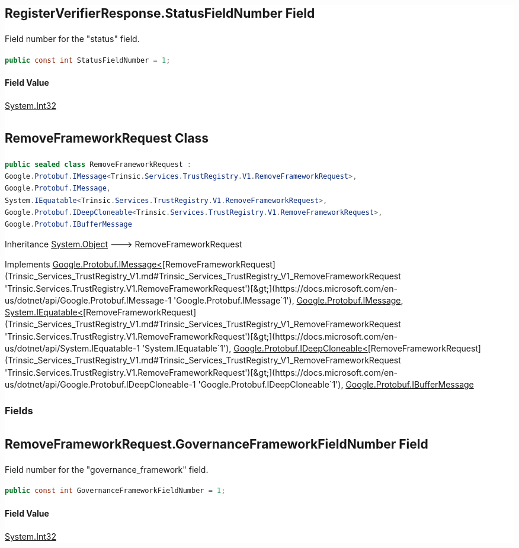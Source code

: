 ## RegisterVerifierResponse.StatusFieldNumber Field
Field number for the "status" field.
```csharp
public const int StatusFieldNumber = 1;
```
#### Field Value
[System.Int32](https://docs.microsoft.com/en-us/dotnet/api/System.Int32 'System.Int32')
  
  
<a name='Trinsic_Services_TrustRegistry_V1_RemoveFrameworkRequest'></a>
## RemoveFrameworkRequest Class
```csharp
public sealed class RemoveFrameworkRequest :
Google.Protobuf.IMessage<Trinsic.Services.TrustRegistry.V1.RemoveFrameworkRequest>,
Google.Protobuf.IMessage,
System.IEquatable<Trinsic.Services.TrustRegistry.V1.RemoveFrameworkRequest>,
Google.Protobuf.IDeepCloneable<Trinsic.Services.TrustRegistry.V1.RemoveFrameworkRequest>,
Google.Protobuf.IBufferMessage
```

Inheritance [System.Object](https://docs.microsoft.com/en-us/dotnet/api/System.Object 'System.Object') &#129106; RemoveFrameworkRequest  

Implements [Google.Protobuf.IMessage&lt;](https://docs.microsoft.com/en-us/dotnet/api/Google.Protobuf.IMessage-1 'Google.Protobuf.IMessage`1')[RemoveFrameworkRequest](Trinsic_Services_TrustRegistry_V1.md#Trinsic_Services_TrustRegistry_V1_RemoveFrameworkRequest 'Trinsic.Services.TrustRegistry.V1.RemoveFrameworkRequest')[&gt;](https://docs.microsoft.com/en-us/dotnet/api/Google.Protobuf.IMessage-1 'Google.Protobuf.IMessage`1'), [Google.Protobuf.IMessage](https://docs.microsoft.com/en-us/dotnet/api/Google.Protobuf.IMessage 'Google.Protobuf.IMessage'), [System.IEquatable&lt;](https://docs.microsoft.com/en-us/dotnet/api/System.IEquatable-1 'System.IEquatable`1')[RemoveFrameworkRequest](Trinsic_Services_TrustRegistry_V1.md#Trinsic_Services_TrustRegistry_V1_RemoveFrameworkRequest 'Trinsic.Services.TrustRegistry.V1.RemoveFrameworkRequest')[&gt;](https://docs.microsoft.com/en-us/dotnet/api/System.IEquatable-1 'System.IEquatable`1'), [Google.Protobuf.IDeepCloneable&lt;](https://docs.microsoft.com/en-us/dotnet/api/Google.Protobuf.IDeepCloneable-1 'Google.Protobuf.IDeepCloneable`1')[RemoveFrameworkRequest](Trinsic_Services_TrustRegistry_V1.md#Trinsic_Services_TrustRegistry_V1_RemoveFrameworkRequest 'Trinsic.Services.TrustRegistry.V1.RemoveFrameworkRequest')[&gt;](https://docs.microsoft.com/en-us/dotnet/api/Google.Protobuf.IDeepCloneable-1 'Google.Protobuf.IDeepCloneable`1'), [Google.Protobuf.IBufferMessage](https://docs.microsoft.com/en-us/dotnet/api/Google.Protobuf.IBufferMessage 'Google.Protobuf.IBufferMessage')  
### Fields
<a name='Trinsic_Services_TrustRegistry_V1_RemoveFrameworkRequest_GovernanceFrameworkFieldNumber'></a>
## RemoveFrameworkRequest.GovernanceFrameworkFieldNumber Field
Field number for the "governance_framework" field.
```csharp
public const int GovernanceFrameworkFieldNumber = 1;
```
#### Field Value
[System.Int32](https://docs.microsoft.com/en-us/dotnet/api/System.Int32 'System.Int32')
  